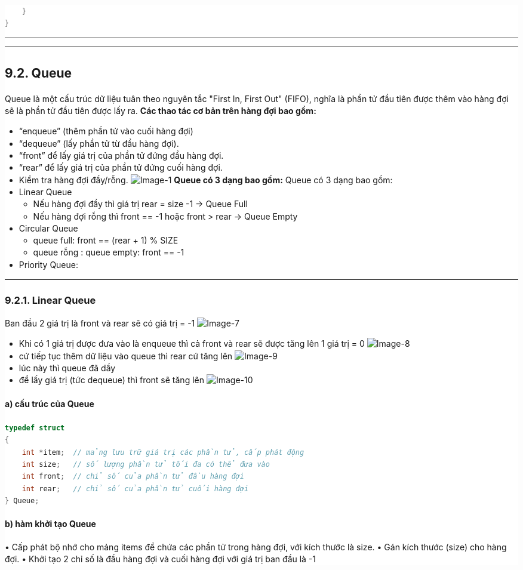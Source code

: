 ```c
    }
}
```
***
***
## 9.2. Queue
Queue là một cấu trúc dữ liệu tuân theo nguyên tắc "First In, First Out" (FIFO), nghĩa là phần tử đầu tiên được thêm vào hàng đợi sẽ là phần tử đầu tiên được lấy ra. 
**Các thao tác cơ bản trên hàng đợi bao gồm:**
-	“enqueue” (thêm phần tử vào cuối hàng đợi)
-	“dequeue” (lấy phần tử từ đầu hàng đợi). 
-	“front” để lấy giá trị của phần tử đứng đầu hàng đợi.
-	“rear” để lấy giá trị của phần tử đứng cuối hàng đợi.
-	Kiểm tra hàng đợi đầy/rỗng.
![Image-1](https://github.com/user-attachments/assets/4cba457d-724b-44cf-bb7c-2034c8da6e84)
**Queue có 3 dạng bao gồm:**
Queue có 3 dạng bao gồm:
-	Linear Queue
    -	Nếu hàng đợi đầy thì giá trị rear = size -1 → Queue Full
    -	Nếu hàng đợi rỗng thì front == -1 hoặc front > rear → Queue Empty
-	Circular Queue
    -	queue full: 	front == (rear + 1) % SIZE
    -	queue rỗng :  queue empty: 	front == -1
-	Priority Queue: 

***
### 9.2.1. Linear Queue
Ban đầu 2 giá trị là front và rear sẽ có giá trị = -1
![Image-7](https://github.com/user-attachments/assets/e136d72a-a612-490c-bff3-103027324b89)
-	Khi có 1 giá trị được đưa vào là enqueue thì cả front và rear sẽ được tăng lên 1 giá trị = 0
![Image-8](https://github.com/user-attachments/assets/95b3dc29-266f-4840-afe3-86f4cf8396f7)
-	cứ tiếp tục thêm dữ liệu vào queue thì rear cứ tăng lên
![Image-9](https://github.com/user-attachments/assets/23abe48b-1390-4280-b7cb-b1d342af10a7)
-	lúc này thì queue đã dầy 
-	để lấy giá trị (tức dequeue) thì front sẽ tăng lên 
![Image-10](https://github.com/user-attachments/assets/8b45dea5-a024-4cd0-b578-8fe45fe474f3)
#### a) cấu trúc của Queue
```c
typedef struct
{
    int *item;  // mảng lưu trữ giá trị các phần tử, cấp phát động
    int size;   // số lượng phần tử tối đa có thể đưa vào
    int front;  // chỉ số của phần tử đầu hàng đợi
    int rear;   // chỉ số của phần tử cuối hàng đợi
} Queue;
```
#### b) hàm khởi tạo Queue
•	Cấp phát bộ nhớ cho mảng items để chứa các phần tử trong hàng đợi, với kích thước là size.
•	Gán kích thước (size) cho hàng đợi.
•	Khởi tạo 2 chỉ số là đầu hàng đợi và cuối hàng đợi với giá trị ban đầu là -1
